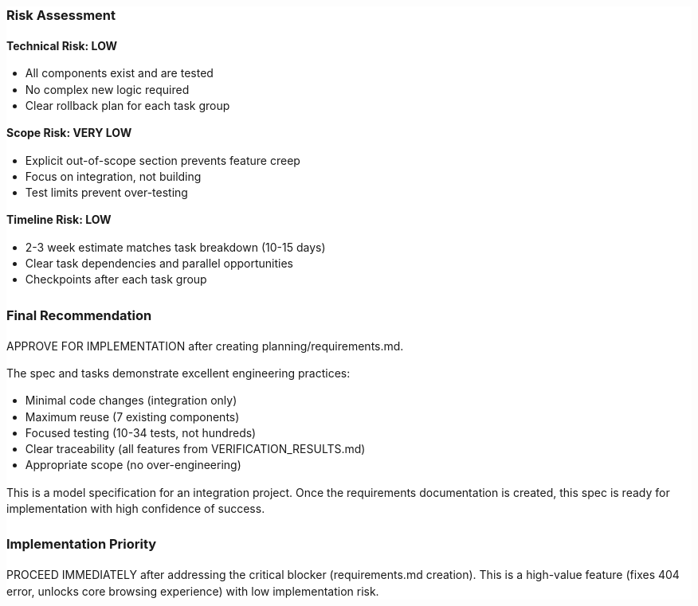 ### Risk Assessment

**Technical Risk: LOW**
- All components exist and are tested
- No complex new logic required
- Clear rollback plan for each task group

**Scope Risk: VERY LOW**
- Explicit out-of-scope section prevents feature creep
- Focus on integration, not building
- Test limits prevent over-testing

**Timeline Risk: LOW**
- 2-3 week estimate matches task breakdown (10-15 days)
- Clear task dependencies and parallel opportunities
- Checkpoints after each task group

### Final Recommendation

APPROVE FOR IMPLEMENTATION after creating planning/requirements.md.

The spec and tasks demonstrate excellent engineering practices:
- Minimal code changes (integration only)
- Maximum reuse (7 existing components)
- Focused testing (10-34 tests, not hundreds)
- Clear traceability (all features from VERIFICATION_RESULTS.md)
- Appropriate scope (no over-engineering)

This is a model specification for an integration project. Once the requirements documentation is created, this spec is ready for implementation with high confidence of success.

### Implementation Priority

PROCEED IMMEDIATELY after addressing the critical blocker (requirements.md creation). This is a high-value feature (fixes 404 error, unlocks core browsing experience) with low implementation risk.
